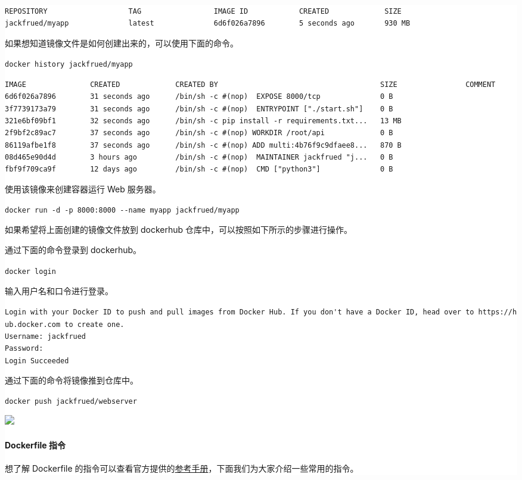 ```
REPOSITORY                   TAG                 IMAGE ID            CREATED             SIZE
jackfrued/myapp              latest              6d6f026a7896        5 seconds ago       930 MB
```

如果想知道镜像文件是如何创建出来的，可以使用下面的命令。

```Shell
docker history jackfrued/myapp
```

```
IMAGE               CREATED             CREATED BY                                      SIZE                COMMENT
6d6f026a7896        31 seconds ago      /bin/sh -c #(nop)  EXPOSE 8000/tcp              0 B
3f7739173a79        31 seconds ago      /bin/sh -c #(nop)  ENTRYPOINT ["./start.sh"]    0 B
321e6bf09bf1        32 seconds ago      /bin/sh -c pip install -r requirements.txt...   13 MB
2f9bf2c89ac7        37 seconds ago      /bin/sh -c #(nop) WORKDIR /root/api             0 B
86119afbe1f8        37 seconds ago      /bin/sh -c #(nop) ADD multi:4b76f9c9dfaee8...   870 B
08d465e90d4d        3 hours ago         /bin/sh -c #(nop)  MAINTAINER jackfrued "j...   0 B
fbf9f709ca9f        12 days ago         /bin/sh -c #(nop)  CMD ["python3"]              0 B
```

使用该镜像来创建容器运行 Web 服务器。

```Shell
docker run -d -p 8000:8000 --name myapp jackfrued/myapp
```

如果希望将上面创建的镜像文件放到 dockerhub 仓库中，可以按照如下所示的步骤进行操作。

通过下面的命令登录到 dockerhub。

```Shell
docker login
```

输入用户名和口令进行登录。

```
Login with your Docker ID to push and pull images from Docker Hub. If you don't have a Docker ID, head over to https://hub.docker.com to create one.
Username: jackfrued
Password:
Login Succeeded
```

通过下面的命令将镜像推到仓库中。

```Shell
docker push jackfrued/webserver
```

![](https://assets.ng-tech.icu/book/Python-100-Days/dockerhub-repo.png)

#### Dockerfile 指令

想了解 Dockerfile 的指令可以查看官方提供的[参考手册](https://docs.docker.com/engine/reference/builder/)，下面我们为大家介绍一些常用的指令。
